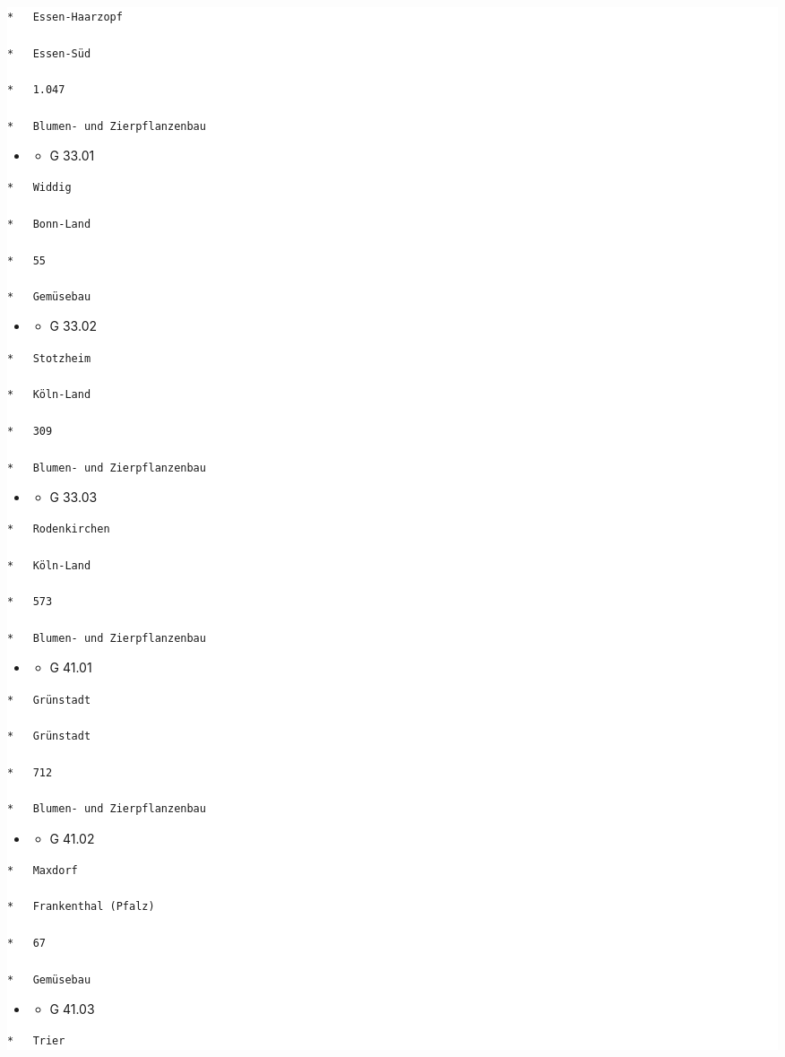     *   Essen-Haarzopf

    *   Essen-Süd

    *   1.047

    *   Blumen- und Zierpflanzenbau


*    *   G 33.01

    *   Widdig

    *   Bonn-Land

    *   55

    *   Gemüsebau


*    *   G 33.02

    *   Stotzheim

    *   Köln-Land

    *   309

    *   Blumen- und Zierpflanzenbau


*    *   G 33.03

    *   Rodenkirchen

    *   Köln-Land

    *   573

    *   Blumen- und Zierpflanzenbau


*    *   G 41.01

    *   Grünstadt

    *   Grünstadt

    *   712

    *   Blumen- und Zierpflanzenbau


*    *   G 41.02

    *   Maxdorf

    *   Frankenthal (Pfalz)

    *   67

    *   Gemüsebau


*    *   G 41.03

    *   Trier
